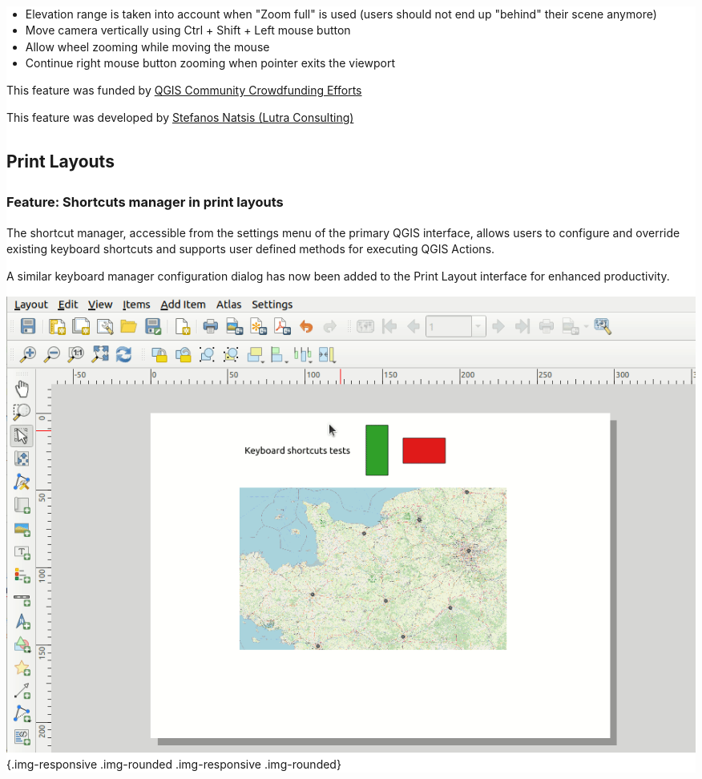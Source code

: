 -   Elevation range is taken into account when \"Zoom full\" is used (users should not end up \"behind\" their scene anymore)
-   Move camera vertically using Ctrl + Shift + Left mouse button
-   Allow wheel zooming while moving the mouse
-   Continue right mouse button zooming when pointer exits the viewport

This feature was funded by [QGIS Community Crowdfunding Efforts](https://www.lutraconsulting.co.uk/crowdfunding/pointcloud-processing-qgis)

This feature was developed by [Stefanos Natsis (Lutra Consulting)](https://www.lutraconsulting.co.uk/)

## Print Layouts

### Feature: Shortcuts manager in print layouts

The shortcut manager, accessible from the settings menu of the primary QGIS interface, allows users to configure and override existing keyboard shortcuts and supports user defined methods for executing QGIS Actions.

A similar keyboard manager configuration dialog has now been added to the Print Layout interface for enhanced productivity.

![image11](images/entries/ce065abd5dfe0a678e461a12e0efef92c5acaae3.gif){.img-responsive .img-rounded .img-responsive .img-rounded}
